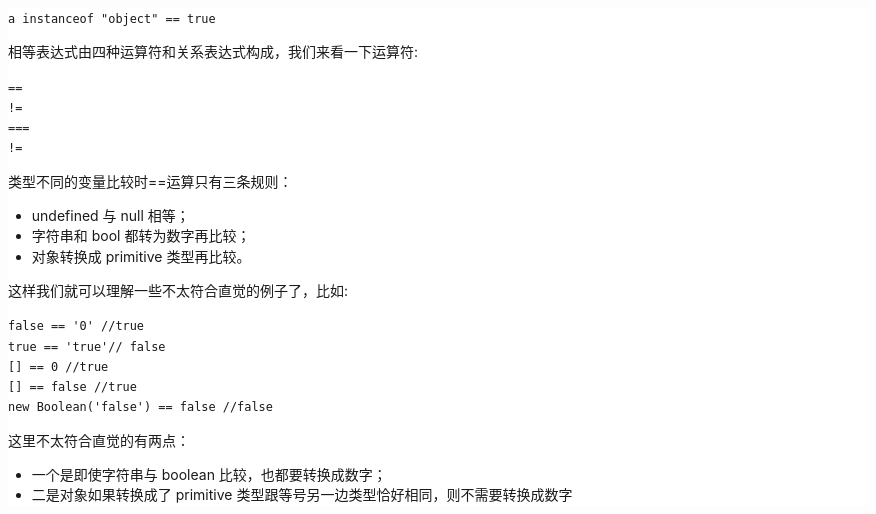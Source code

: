 ```
a instanceof "object" == true
```

相等表达式由四种运算符和关系表达式构成，我们来看一下运算符:

```
==
!=
===
!=
```

类型不同的变量比较时==运算只有三条规则：

* undefined 与 null 相等；
* 字符串和 bool 都转为数字再比较；
* 对象转换成 primitive 类型再比较。

这样我们就可以理解一些不太符合直觉的例子了，比如:

```
false == '0' //true
true == 'true'// false
[] == 0 //true
[] == false //true
new Boolean('false') == false //false
```

这里不太符合直觉的有两点：

* 一个是即使字符串与 boolean 比较，也都要转换成数字；
* 二是对象如果转换成了 primitive 类型跟等号另一边类型恰好相同，则不需要转换成数字





















